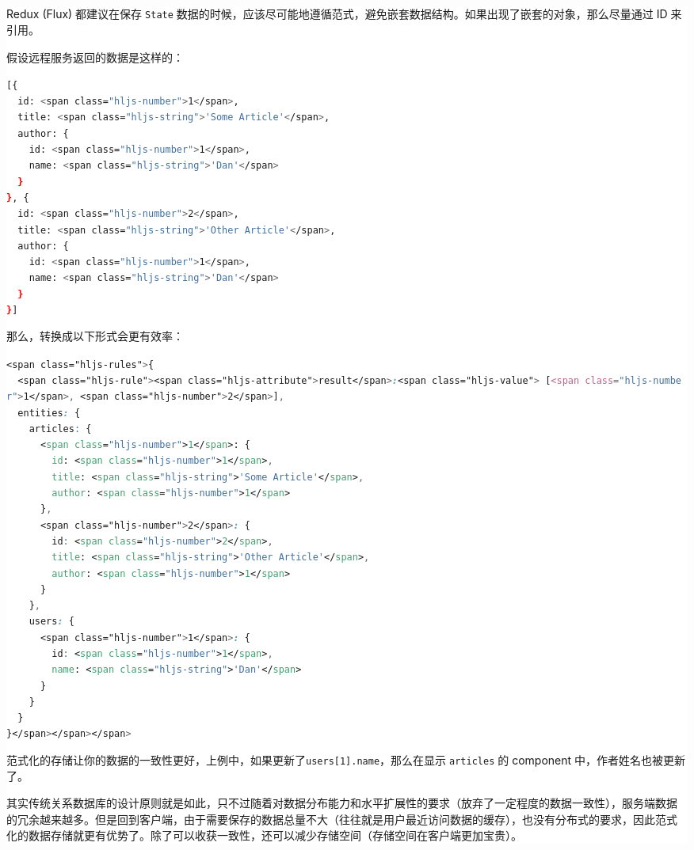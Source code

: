 Redux (Flux) 都建议在保存 `State` 数据的时候，应该尽可能地遵循范式，避免嵌套数据结构。如果出现了嵌套的对象，那么尽量通过 ID 来引用。

假设远程服务返回的数据是这样的：

```bash
[{
  id: <span class="hljs-number">1</span>,
  title: <span class="hljs-string">'Some Article'</span>,
  author: {
    id: <span class="hljs-number">1</span>,
    name: <span class="hljs-string">'Dan'</span>
  }
}, {
  id: <span class="hljs-number">2</span>,
  title: <span class="hljs-string">'Other Article'</span>,
  author: {
    id: <span class="hljs-number">1</span>,
    name: <span class="hljs-string">'Dan'</span>
  }
}]
```

那么，转换成以下形式会更有效率：

```css
<span class="hljs-rules">{
  <span class="hljs-rule"><span class="hljs-attribute">result</span>:<span class="hljs-value"> [<span class="hljs-number">1</span>, <span class="hljs-number">2</span>],
  entities: {
    articles: {
      <span class="hljs-number">1</span>: {
        id: <span class="hljs-number">1</span>,
        title: <span class="hljs-string">'Some Article'</span>,
        author: <span class="hljs-number">1</span>
      },
      <span class="hljs-number">2</span>: {
        id: <span class="hljs-number">2</span>,
        title: <span class="hljs-string">'Other Article'</span>,
        author: <span class="hljs-number">1</span>
      }
    },
    users: {
      <span class="hljs-number">1</span>: {
        id: <span class="hljs-number">1</span>,
        name: <span class="hljs-string">'Dan'</span>
      }
    }
  }
}</span></span></span>
```

范式化的存储让你的数据的一致性更好，上例中，如果更新了`users[1].name`，那么在显示 `articles` 的 component 中，作者姓名也被更新了。

其实传统关系数据库的设计原则就是如此，只不过随着对数据分布能力和水平扩展性的要求（放弃了一定程度的数据一致性），服务端数据的冗余越来越多。但是回到客户端，由于需要保存的数据总量不大（往往就是用户最近访问数据的缓存），也没有分布式的要求，因此范式化的数据存储就更有优势了。除了可以收获一致性，还可以减少存储空间（存储空间在客户端更加宝贵）。
